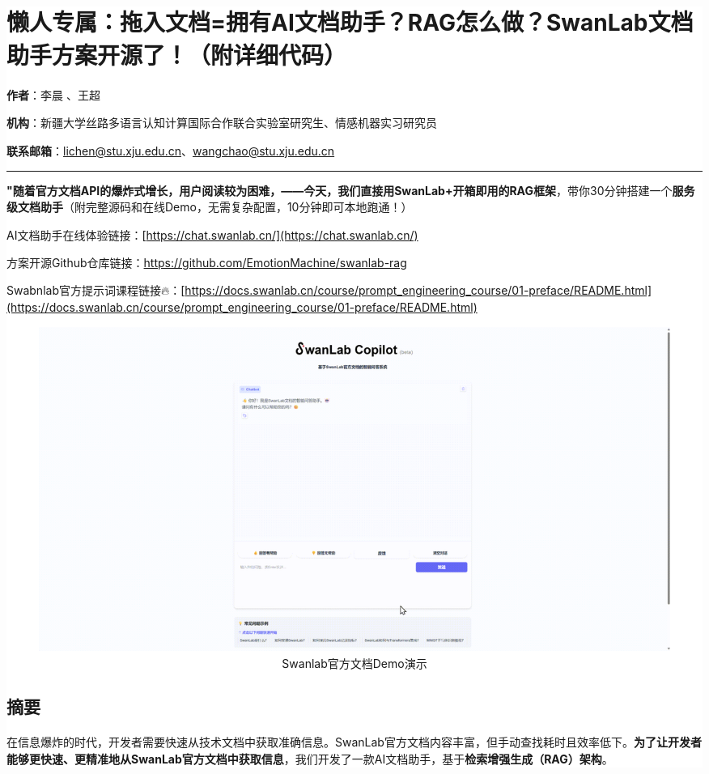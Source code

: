# 懒人专属：拖入文档=拥有AI文档助手？RAG怎么做？SwanLab文档助手方案开源了！（附详细代码）

**作者**：李晨 、王超  

**机构**：新疆大学丝路多语言认知计算国际合作联合实验室研究生、情感机器实习研究员

**联系邮箱**：lichen@stu.xju.edu.cn、wangchao@stu.xju.edu.cn

---

**"随着官方文档API的爆炸式增长，用户阅读较为困难，——今天，我们直接用SwanLab+开箱即用的RAG框架**，带你30分钟搭建一个**服务级文档助手**（附完整源码和在线Demo，无需复杂配置，10分钟即可本地跑通！）

AI文档助手在线体验链接：[https://chat.swanlab.cn/](https://chat.swanlab.cn/)

方案开源Github仓库链接：https://github.com/EmotionMachine/swanlab-rag

Swabnlab官方提示词课程链接:fire:：[https://docs.swanlab.cn/course/prompt_engineering_course/01-preface/README.html](https://docs.swanlab.cn/course/prompt_engineering_course/01-preface/README.html)

<div align="center">
  <figure>
  <img src="./assets/rag-demo.gif" alt="rag-demo"  width="800" />
  <figcaption>Swanlab官方文档Demo演示</figcaption>
  </figure>
</div>

## 摘要

在信息爆炸的时代，开发者需要快速从技术文档中获取准确信息。SwanLab官方文档内容丰富，但手动查找耗时且效率低下。**为了让开发者能够更快速、更精准地从SwanLab官方文档中获取信息**，我们开发了一款AI文档助手，基于**检索增强生成（RAG）架构**。

